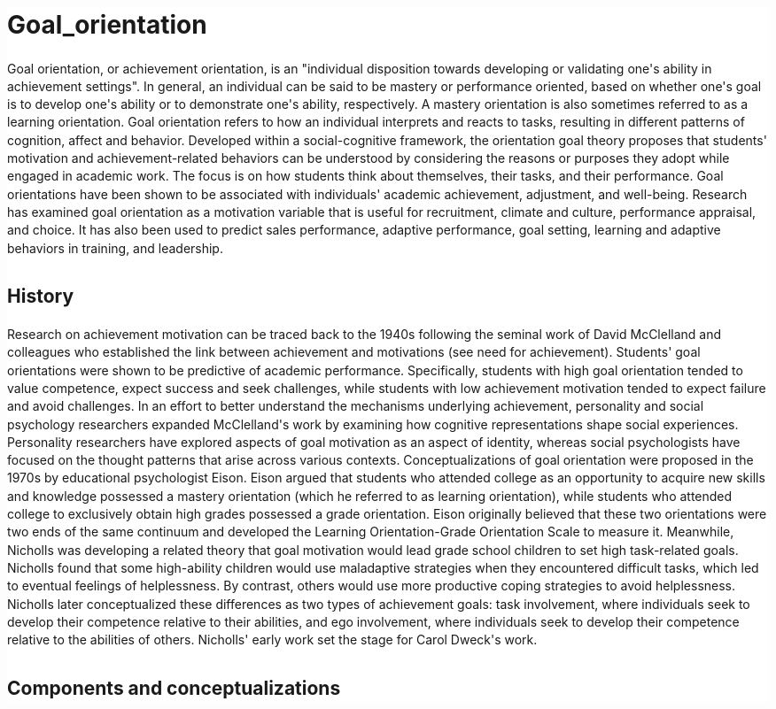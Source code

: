 # Goal_orientation

Goal orientation, or achievement orientation, is an "individual disposition towards developing or validating one's ability in achievement settings". In general, an individual can be said to be mastery or performance oriented, based on whether one's goal is to develop one's ability or to demonstrate one's ability, respectively. A mastery orientation is also sometimes referred to as a learning orientation.
Goal orientation refers to how an individual interprets and reacts to tasks, resulting in different patterns of cognition, affect and behavior. Developed within a social-cognitive framework, the orientation goal theory proposes that students' motivation and achievement-related behaviors can be understood by considering the reasons or purposes they adopt while engaged in academic work. The focus is on how students think about themselves, their tasks, and their performance. Goal orientations have been shown to be associated with individuals' academic achievement, adjustment, and well-being.
Research has examined goal orientation as a motivation variable that is useful for recruitment, climate and culture, performance appraisal, and choice. It has also been used to predict sales performance, adaptive performance, goal setting, learning and adaptive behaviors in training, and leadership.


## History

Research on achievement motivation can be traced back to the 1940s following the seminal work of David McClelland and colleagues who established the link between achievement and motivations (see need for achievement). Students' goal orientations were shown to be predictive of academic performance. Specifically, students with high goal orientation tended to value competence, expect success and seek challenges, while students with low achievement motivation tended to expect failure and avoid challenges.
In an effort to better understand the mechanisms underlying achievement, personality and social psychology researchers expanded McClelland's work by examining how cognitive representations shape social experiences. Personality researchers have explored aspects of goal motivation as an aspect of identity, whereas social psychologists have focused on the thought patterns that arise across various contexts.
Conceptualizations of goal orientation were proposed in the 1970s by educational psychologist Eison. Eison argued that students who attended college as an opportunity to acquire new skills and knowledge possessed a mastery orientation (which he referred to as learning orientation), while students who attended college to exclusively obtain high grades possessed a grade orientation. Eison originally believed that these two orientations were two ends of the same continuum and developed the Learning Orientation-Grade Orientation Scale to measure it.
Meanwhile, Nicholls was developing a related theory that goal motivation would lead grade school children to set high task-related goals. Nicholls found that some high-ability children would use maladaptive strategies when they encountered difficult tasks, which led to eventual feelings of helplessness. By contrast, others would use more productive coping strategies to avoid helplessness. Nicholls later conceptualized these differences as two types of achievement goals: task involvement, where individuals seek to develop their competence relative to their abilities, and ego involvement, where individuals seek to develop their competence relative to the abilities of others. Nicholls' early work set the stage for Carol Dweck's work.


## Components and conceptualizations
